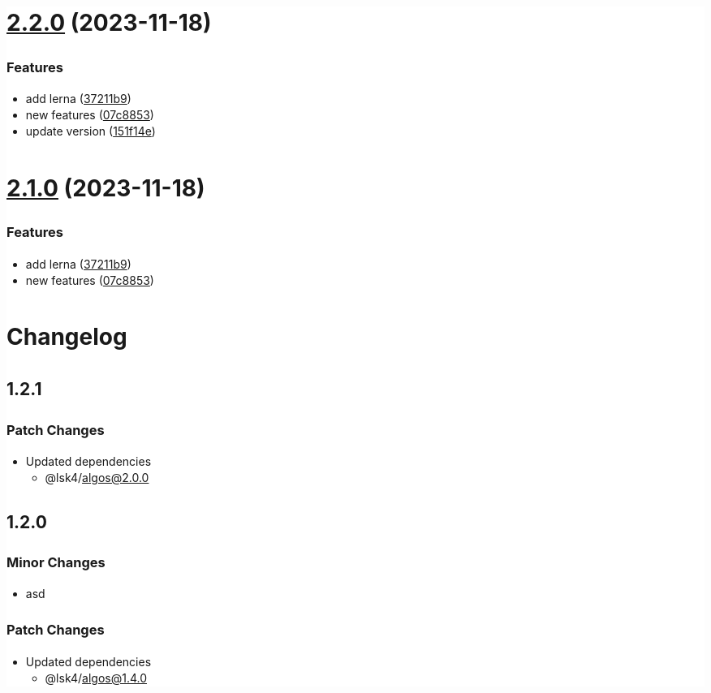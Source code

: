 

# [2.2.0](https://github.com/lskjs/libs/compare/v1.6.0...v2.2.0) (2023-11-18)


### Features

* add lerna ([37211b9](https://github.com/lskjs/libs/commit/37211b9dc56426c394227e6e3f98e594be0cc514))
* new features ([07c8853](https://github.com/lskjs/libs/commit/07c8853dce120b21e0917bec9234c6ee76a3939b))
* update version ([151f14e](https://github.com/lskjs/libs/commit/151f14ee97e428589774657609a734d4c67ee192))





# [2.1.0](https://github.com/lskjs/libs/compare/v1.6.0...v2.1.0) (2023-11-18)


### Features

* add lerna ([37211b9](https://github.com/lskjs/libs/commit/37211b9dc56426c394227e6e3f98e594be0cc514))
* new features ([07c8853](https://github.com/lskjs/libs/commit/07c8853dce120b21e0917bec9234c6ee76a3939b))





# Changelog

## 1.2.1

### Patch Changes

- Updated dependencies
  - @lsk4/algos@2.0.0

## 1.2.0

### Minor Changes

- asd

### Patch Changes

- Updated dependencies
  - @lsk4/algos@1.4.0
